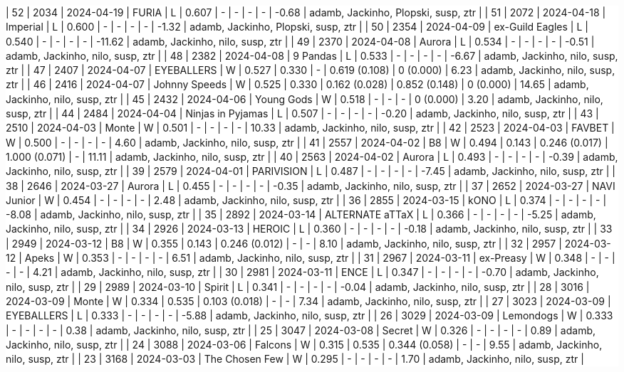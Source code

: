 |           52 |     2034 | 2024-04-19 | FURIA             | L   | 0.607      | -            | -                | -                | -         |    -0.68 | adamb, Jackinho, Plopski, susp, ztr   |
|           51 |     2072 | 2024-04-18 | Imperial          | L   | 0.600      | -            | -                | -                | -         |    -1.32 | adamb, Jackinho, Plopski, susp, ztr   |
|           50 |     2354 | 2024-04-09 | ex-Guild Eagles   | L   | 0.540      | -            | -                | -                | -         |   -11.62 | adamb, Jackinho, nilo, susp, ztr      |
|           49 |     2370 | 2024-04-08 | Aurora            | L   | 0.534      | -            | -                | -                | -         |    -0.51 | adamb, Jackinho, nilo, susp, ztr      |
|           48 |     2382 | 2024-04-08 | 9 Pandas          | L   | 0.533      | -            | -                | -                | -         |    -6.67 | adamb, Jackinho, nilo, susp, ztr      |
|           47 |     2407 | 2024-04-07 | EYEBALLERS        | W   | 0.527      | 0.330        | -                | 0.619 (0.108)    | 0 (0.000) |     6.23 | adamb, Jackinho, nilo, susp, ztr      |
|           46 |     2416 | 2024-04-07 | Johnny Speeds     | W   | 0.525      | 0.330        | 0.162 (0.028)    | 0.852 (0.148)    | 0 (0.000) |    14.65 | adamb, Jackinho, nilo, susp, ztr      |
|           45 |     2432 | 2024-04-06 | Young Gods        | W   | 0.518      | -            | -                | -                | 0 (0.000) |     3.20 | adamb, Jackinho, nilo, susp, ztr      |
|           44 |     2484 | 2024-04-04 | Ninjas in Pyjamas | L   | 0.507      | -            | -                | -                | -         |    -0.20 | adamb, Jackinho, nilo, susp, ztr      |
|           43 |     2510 | 2024-04-03 | Monte             | W   | 0.501      | -            | -                | -                | -         |    10.33 | adamb, Jackinho, nilo, susp, ztr      |
|           42 |     2523 | 2024-04-03 | FAVBET            | W   | 0.500      | -            | -                | -                | -         |     4.60 | adamb, Jackinho, nilo, susp, ztr      |
|           41 |     2557 | 2024-04-02 | B8                | W   | 0.494      | 0.143        | 0.246 (0.017)    | 1.000 (0.071)    | -         |    11.11 | adamb, Jackinho, nilo, susp, ztr      |
|           40 |     2563 | 2024-04-02 | Aurora            | L   | 0.493      | -            | -                | -                | -         |    -0.39 | adamb, Jackinho, nilo, susp, ztr      |
|           39 |     2579 | 2024-04-01 | PARIVISION        | L   | 0.487      | -            | -                | -                | -         |    -7.45 | adamb, Jackinho, nilo, susp, ztr      |
|           38 |     2646 | 2024-03-27 | Aurora            | L   | 0.455      | -            | -                | -                | -         |    -0.35 | adamb, Jackinho, nilo, susp, ztr      |
|           37 |     2652 | 2024-03-27 | NAVI Junior       | W   | 0.454      | -            | -                | -                | -         |     2.48 | adamb, Jackinho, nilo, susp, ztr      |
|           36 |     2855 | 2024-03-15 | kONO              | L   | 0.374      | -            | -                | -                | -         |    -8.08 | adamb, Jackinho, nilo, susp, ztr      |
|           35 |     2892 | 2024-03-14 | ALTERNATE aTTaX   | L   | 0.366      | -            | -                | -                | -         |    -5.25 | adamb, Jackinho, nilo, susp, ztr      |
|           34 |     2926 | 2024-03-13 | HEROIC            | L   | 0.360      | -            | -                | -                | -         |    -0.18 | adamb, Jackinho, nilo, susp, ztr      |
|           33 |     2949 | 2024-03-12 | B8                | W   | 0.355      | 0.143        | 0.246 (0.012)    | -                | -         |     8.10 | adamb, Jackinho, nilo, susp, ztr      |
|           32 |     2957 | 2024-03-12 | Apeks             | W   | 0.353      | -            | -                | -                | -         |     6.51 | adamb, Jackinho, nilo, susp, ztr      |
|           31 |     2967 | 2024-03-11 | ex-Preasy         | W   | 0.348      | -            | -                | -                | -         |     4.21 | adamb, Jackinho, nilo, susp, ztr      |
|           30 |     2981 | 2024-03-11 | ENCE              | L   | 0.347      | -            | -                | -                | -         |    -0.70 | adamb, Jackinho, nilo, susp, ztr      |
|           29 |     2989 | 2024-03-10 | Spirit            | L   | 0.341      | -            | -                | -                | -         |    -0.04 | adamb, Jackinho, nilo, susp, ztr      |
|           28 |     3016 | 2024-03-09 | Monte             | W   | 0.334      | 0.535        | 0.103 (0.018)    | -                | -         |     7.34 | adamb, Jackinho, nilo, susp, ztr      |
|           27 |     3023 | 2024-03-09 | EYEBALLERS        | L   | 0.333      | -            | -                | -                | -         |    -5.88 | adamb, Jackinho, nilo, susp, ztr      |
|           26 |     3029 | 2024-03-09 | Lemondogs         | W   | 0.333      | -            | -                | -                | -         |     0.38 | adamb, Jackinho, nilo, susp, ztr      |
|           25 |     3047 | 2024-03-08 | Secret            | W   | 0.326      | -            | -                | -                | -         |     0.89 | adamb, Jackinho, nilo, susp, ztr      |
|           24 |     3088 | 2024-03-06 | Falcons           | W   | 0.315      | 0.535        | 0.344 (0.058)    | -                | -         |     9.55 | adamb, Jackinho, nilo, susp, ztr      |
|           23 |     3168 | 2024-03-03 | The Chosen Few    | W   | 0.295      | -            | -                | -                | -         |     1.70 | adamb, Jackinho, nilo, susp, ztr      |